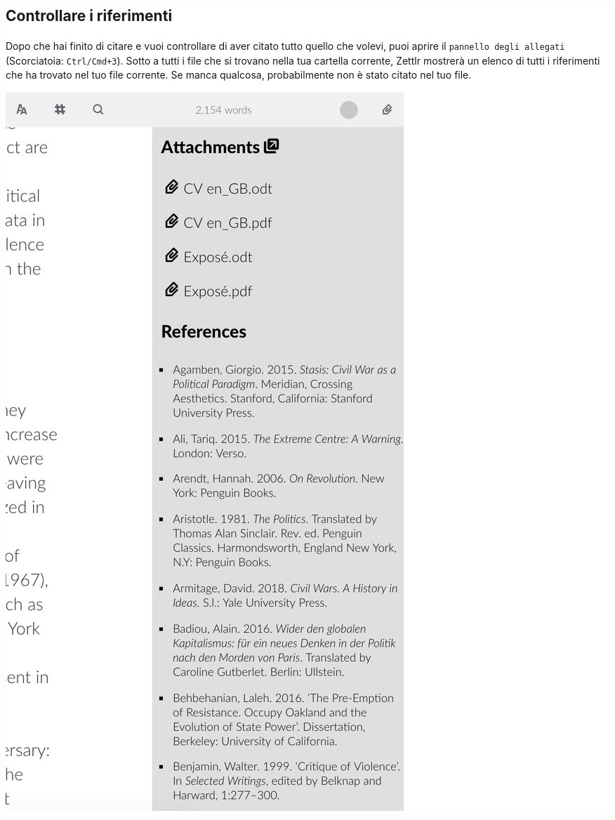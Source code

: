 ## Controllare i riferimenti

Dopo che hai finito di citare e vuoi controllare di aver citato tutto quello che volevi, puoi aprire il `pannello degli allegati` (Scorciatoia: `Ctrl/Cmd+3`). Sotto a tutti i file che si trovano nella tua cartella corrente, Zettlr mostrerà un elenco di tutti i riferimenti che ha trovato nel tuo file corrente. Se manca qualcosa, probabilmente non è stato citato nel tuo file.

![Riferimenti nel pannello degli allegati](../img/attachment-pane-references.png)
